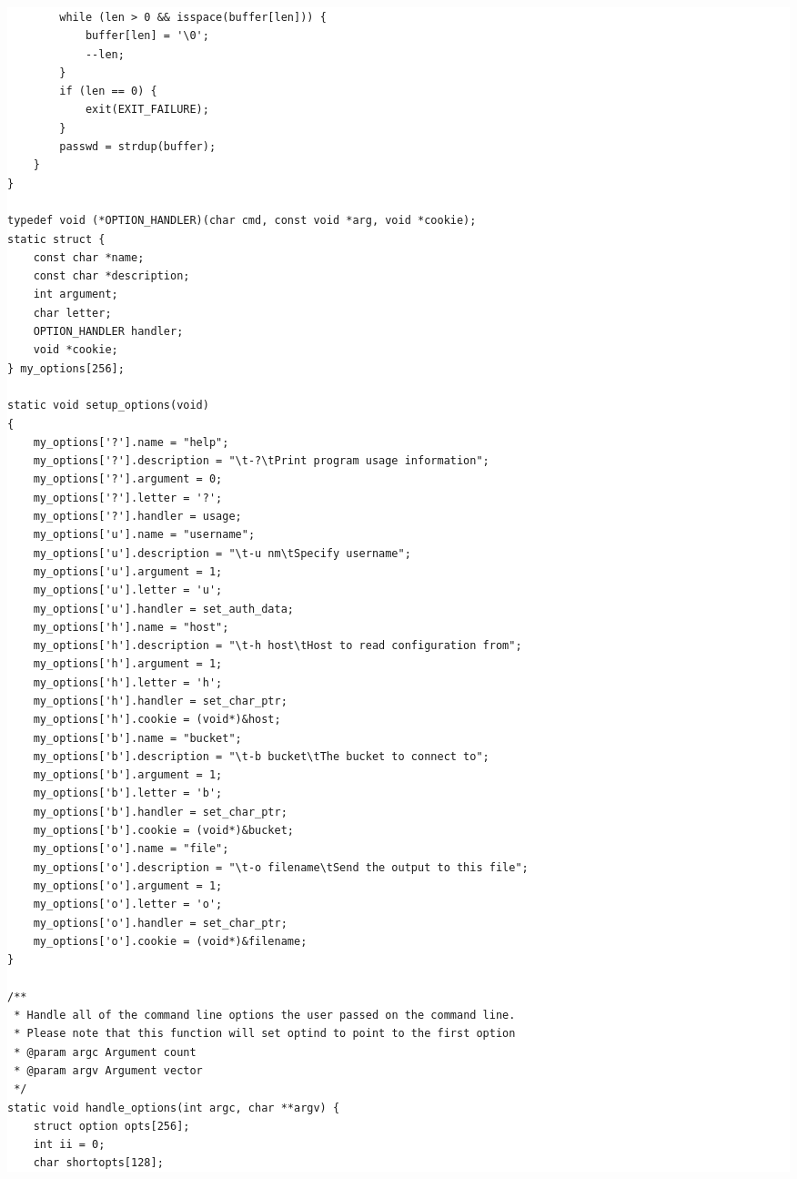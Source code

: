 ```
        while (len > 0 && isspace(buffer[len])) {
            buffer[len] = '\0';
            --len;
        }
        if (len == 0) {
            exit(EXIT_FAILURE);
        }
        passwd = strdup(buffer);
    }
}

typedef void (*OPTION_HANDLER)(char cmd, const void *arg, void *cookie);
static struct {
    const char *name;
    const char *description;
    int argument;
    char letter;
    OPTION_HANDLER handler;
    void *cookie;
} my_options[256];

static void setup_options(void)
{
    my_options['?'].name = "help";
    my_options['?'].description = "\t-?\tPrint program usage information";
    my_options['?'].argument = 0;
    my_options['?'].letter = '?';
    my_options['?'].handler = usage;
    my_options['u'].name = "username";
    my_options['u'].description = "\t-u nm\tSpecify username";
    my_options['u'].argument = 1;
    my_options['u'].letter = 'u';
    my_options['u'].handler = set_auth_data;
    my_options['h'].name = "host";
    my_options['h'].description = "\t-h host\tHost to read configuration from";
    my_options['h'].argument = 1;
    my_options['h'].letter = 'h';
    my_options['h'].handler = set_char_ptr;
    my_options['h'].cookie = (void*)&host;
    my_options['b'].name = "bucket";
    my_options['b'].description = "\t-b bucket\tThe bucket to connect to";
    my_options['b'].argument = 1;
    my_options['b'].letter = 'b';
    my_options['b'].handler = set_char_ptr;
    my_options['b'].cookie = (void*)&bucket;
    my_options['o'].name = "file";
    my_options['o'].description = "\t-o filename\tSend the output to this file";
    my_options['o'].argument = 1;
    my_options['o'].letter = 'o';
    my_options['o'].handler = set_char_ptr;
    my_options['o'].cookie = (void*)&filename;
}

/**
 * Handle all of the command line options the user passed on the command line.
 * Please note that this function will set optind to point to the first option
 * @param argc Argument count
 * @param argv Argument vector
 */
static void handle_options(int argc, char **argv) {
    struct option opts[256];
    int ii = 0;
    char shortopts[128];
```